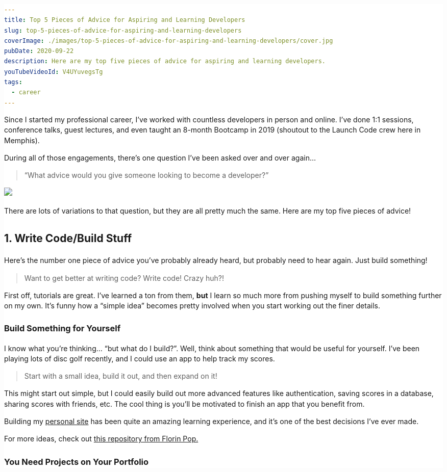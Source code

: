 ```yaml
---
title: Top 5 Pieces of Advice for Aspiring and Learning Developers
slug: top-5-pieces-of-advice-for-aspiring-and-learning-developers
coverImage: ./images/top-5-pieces-of-advice-for-aspiring-and-learning-developers/cover.jpg
pubDate: 2020-09-22
description: Here are my top five pieces of advice for aspiring and learning developers.
youTubeVideoId: V4UYuvegsTg
tags:
  - career
---
```


Since I started my professional career, I’ve worked with countless developers in person and online. I’ve done 1:1 sessions, conference talks, guest lectures, and even taught an 8-month Bootcamp in 2019 (shoutout to the Launch Code crew here in Memphis).

During all of those engagements, there’s one question I’ve been asked over and over again…

> “What advice would you give someone looking to become a developer?”

![](/images/posts/top-5-pieces-of-advice-for-aspiring-and-learning-developers/1.png)

There are lots of variations to that question, but they are all pretty much the same. Here are my top five pieces of advice!

## 1. Write Code/Build Stuff

Here’s the number one piece of advice you’ve probably already heard, but probably need to hear again. Just build something!

> Want to get better at writing code? Write code! Crazy huh?!

First off, tutorials are great. I’ve learned a ton from them, **but** I learn so much more from pushing myself to build something further on my own. It’s funny how a “simple idea” becomes pretty involved when you start working out the finer details.

### Build Something for Yourself

I know what you’re thinking… “but what do I build?”. Well, think about something that would be useful for yourself. I’ve been playing lots of disc golf recently, and I could use an app to help track my scores.

> Start with a small idea, build it out, and then expand on it!

This might start out simple, but I could easily build out more advanced features like authentication, saving scores in a database, sharing scores with friends, etc. The cool thing is you’ll be motivated to finish an app that you benefit from.

Building my [personal site](https://www.jamesqquick.com/) has been quite an amazing learning experience, and it’s one of the best decisions I’ve ever made.

For more ideas, check out [this repository from Florin Pop.](https://github.com/florinpop17/app-ideas)

### You Need Projects on Your Portfolio
